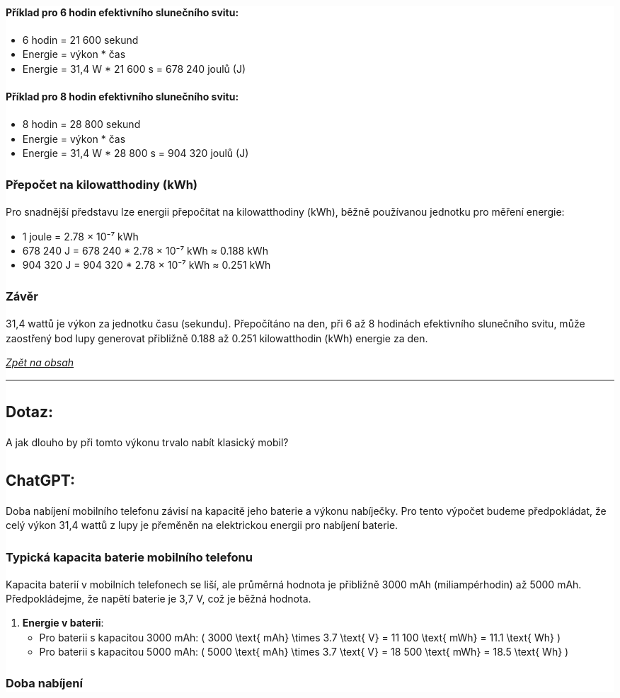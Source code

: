 #### Příklad pro 6 hodin efektivního slunečního svitu:
- 6 hodin = 21 600 sekund
- Energie = výkon * čas
- Energie = 31,4 W * 21 600 s = 678 240 joulů (J)

#### Příklad pro 8 hodin efektivního slunečního svitu:
- 8 hodin = 28 800 sekund
- Energie = výkon * čas
- Energie = 31,4 W * 28 800 s = 904 320 joulů (J)

### Přepočet na kilowatthodiny (kWh)

Pro snadnější představu lze energii přepočítat na kilowatthodiny (kWh), běžně používanou jednotku pro měření energie:

- 1 joule = 2.78 × 10⁻⁷ kWh
- 678 240 J = 678 240 * 2.78 × 10⁻⁷ kWh ≈ 0.188 kWh
- 904 320 J = 904 320 * 2.78 × 10⁻⁷ kWh ≈ 0.251 kWh

### Závěr

31,4 wattů je výkon za jednotku času (sekundu). Přepočítáno na den, při 6 až 8 hodinách efektivního slunečního svitu, může zaostřený bod lupy generovat přibližně 0.188 až 0.251 kilowatthodin (kWh) energie za den.


[*Zpět na obsah*](#obsah)

---

## Dotaz:

A jak dlouho by při tomto výkonu trvalo nabít klasický mobil?

## ChatGPT:

Doba nabíjení mobilního telefonu závisí na kapacitě jeho baterie a výkonu nabíječky. Pro tento výpočet budeme předpokládat, že celý výkon 31,4 wattů z lupy je přeměněn na elektrickou energii pro nabíjení baterie.

### Typická kapacita baterie mobilního telefonu

Kapacita baterií v mobilních telefonech se liší, ale průměrná hodnota je přibližně 3000 mAh (miliampérhodin) až 5000 mAh. Předpokládejme, že napětí baterie je 3,7 V, což je běžná hodnota.

1. **Energie v baterii**: 
   - Pro baterii s kapacitou 3000 mAh: \( 3000 \text{ mAh} \times 3.7 \text{ V} = 11 100 \text{ mWh} = 11.1 \text{ Wh} \)
   - Pro baterii s kapacitou 5000 mAh: \( 5000 \text{ mAh} \times 3.7 \text{ V} = 18 500 \text{ mWh} = 18.5 \text{ Wh} \)

### Doba nabíjení
